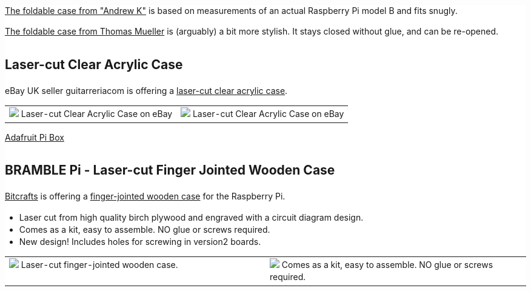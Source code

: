 [The foldable case from "Andrew
K"](http://www.raspberrypi.org/phpBB3/viewtopic.php?f=40&t=6500) is
based on measurements of an actual Raspberry Pi model B and fits snugly.

[The foldable case from Thomas Mueller](http://h2database.com/raspi) is
(arguably) a bit more stylish. It stays closed without glue, and can be
re-opened.

## Laser-cut Clear Acrylic Case

eBay UK seller guitarreriacom is offering a [laser-cut clear acrylic
case](http://www.ebay.co.uk/itm/360439728388).

<table>
<col width="50%" />
<col width="50%" />
<tbody>
<tr class="odd">
<td align="left"><a href="http://elinux.org/File:Laser-Cut_Clear_Acrylic_RasPi_Case.JPG"><img src="http://elinux.org/images/thumb/1/10/Laser-Cut_Clear_Acrylic_RasPi_Case.JPG/200px-Laser-Cut_Clear_Acrylic_RasPi_Case.JPG" /></a>
<a href="http://elinux.org/File:Laser-Cut_Clear_Acrylic_RasPi_Case.JPG" title="Enlarge"></a>
Laser-cut Clear Acrylic Case on eBay</td>
<td align="left"><a href="http://elinux.org/File:Laser-Cut_Clear_Acrylic_RasPi_Case_Assembled.jpg"><img src="http://elinux.org/images/thumb/7/74/Laser-Cut_Clear_Acrylic_RasPi_Case_Assembled.jpg/200px-Laser-Cut_Clear_Acrylic_RasPi_Case_Assembled.jpg" /></a>
<a href="http://elinux.org/File:Laser-Cut_Clear_Acrylic_RasPi_Case_Assembled.jpg" title="Enlarge"></a>
Laser-cut Clear Acrylic Case on eBay</td>
</tr>
</tbody>
</table>

[Adafruit Pi
Box](http://www.adafruit.com/blog/2012/05/31/new-product-adafruit-pi-box-enclosure-for-raspberry-pi)

## BRAMBLE Pi - Laser-cut Finger Jointed Wooden Case

[Bitcrafts](http://www.etsy.com/shop/bitcrafts) is offering a
[finger-jointed wooden
case](https://www.etsy.com/listing/93162730/brambles-raspberry-pi-laser-cut-finger)
for the Raspberry Pi.

-   Laser cut from high quality birch plywood and engraved with a
    circuit diagram design.
-   Comes as a kit, easy to assemble. NO glue or screws required.
-   New design! Includes holes for screwing in version2 boards.

<table>
<col width="50%" />
<col width="50%" />
<tbody>
<tr class="odd">
<td align="left"><a href="http://elinux.org/File:R-Pi_Laser-cut_Finger-jointed_Wooden_Case1.JPG"><img src="http://elinux.org/images/thumb/9/93/R-Pi_Laser-cut_Finger-jointed_Wooden_Case1.JPG/200px-R-Pi_Laser-cut_Finger-jointed_Wooden_Case1.JPG" /></a>
<a href="http://elinux.org/File:R-Pi_Laser-cut_Finger-jointed_Wooden_Case1.JPG" title="Enlarge"></a>
Laser-cut finger-jointed wooden case.</td>
<td align="left"><a href="http://elinux.org/File:Bramblepi1-1.jpg"><img src="http://elinux.org/images/thumb/8/8b/Bramblepi1-1.jpg/200px-Bramblepi1-1.jpg" /></a>
<a href="http://elinux.org/File:Bramblepi1-1.jpg" title="Enlarge"></a>
Comes as a kit, easy to assemble. NO glue or screws required.</td>
</tr>
</tbody>
</table>
